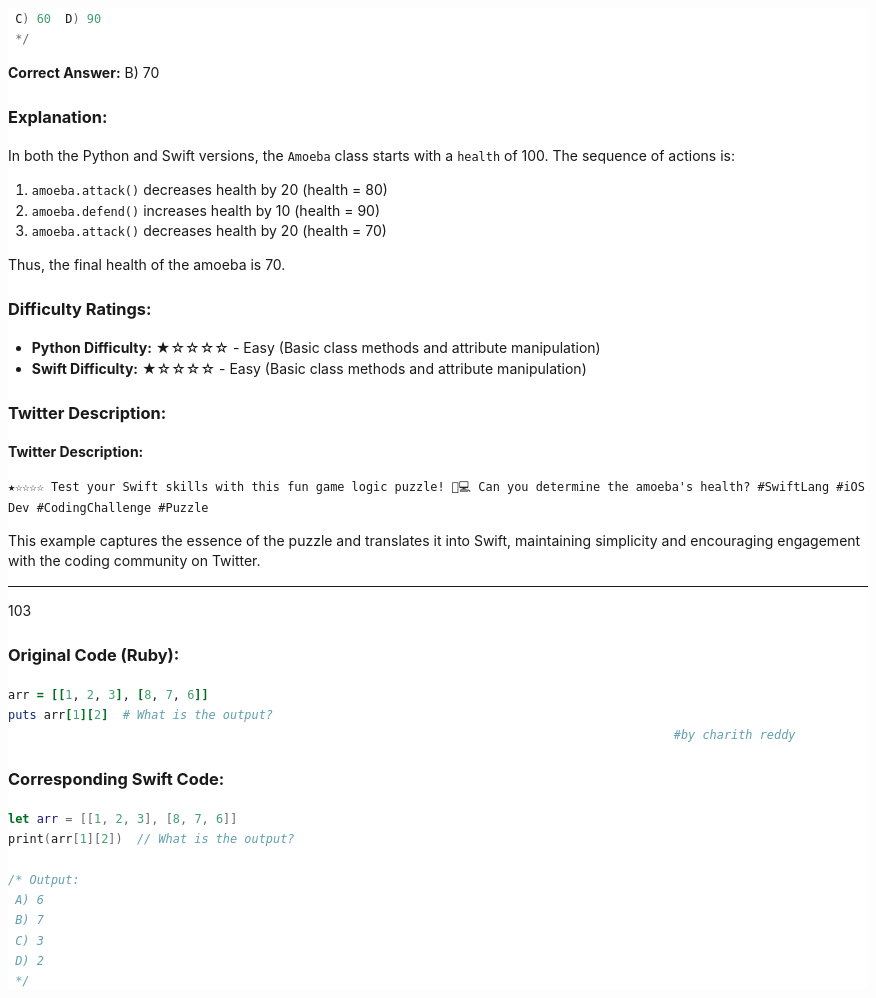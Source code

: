 ```swift
 C) 60  D) 90
 */
```

**Correct Answer:** B) 70

### Explanation:
In both the Python and Swift versions, the `Amoeba` class starts with a `health` of 100. The sequence of actions is:
1. `amoeba.attack()` decreases health by 20 (health = 80)
2. `amoeba.defend()` increases health by 10 (health = 90)
3. `amoeba.attack()` decreases health by 20 (health = 70)

Thus, the final health of the amoeba is 70.

### Difficulty Ratings:
- **Python Difficulty:** ★☆☆☆☆ - Easy (Basic class methods and attribute manipulation)
- **Swift Difficulty:** ★☆☆☆☆ - Easy (Basic class methods and attribute manipulation)

### Twitter Description:
**Twitter Description:**
```
★☆☆☆☆ Test your Swift skills with this fun game logic puzzle! 🧠💻 Can you determine the amoeba's health? #SwiftLang #iOSDev #CodingChallenge #Puzzle
```

This example captures the essence of the puzzle and translates it into Swift, maintaining simplicity and encouraging engagement with the coding community on Twitter.


___
103
### Original Code (Ruby):
```ruby
arr = [[1, 2, 3], [8, 7, 6]]
puts arr[1][2]  # What is the output?
                                                                                             #by charith reddy
```

### Corresponding Swift Code:
```swift
let arr = [[1, 2, 3], [8, 7, 6]]
print(arr[1][2])  // What is the output?

/* Output:
 A) 6
 B) 7
 C) 3
 D) 2
 */
```
